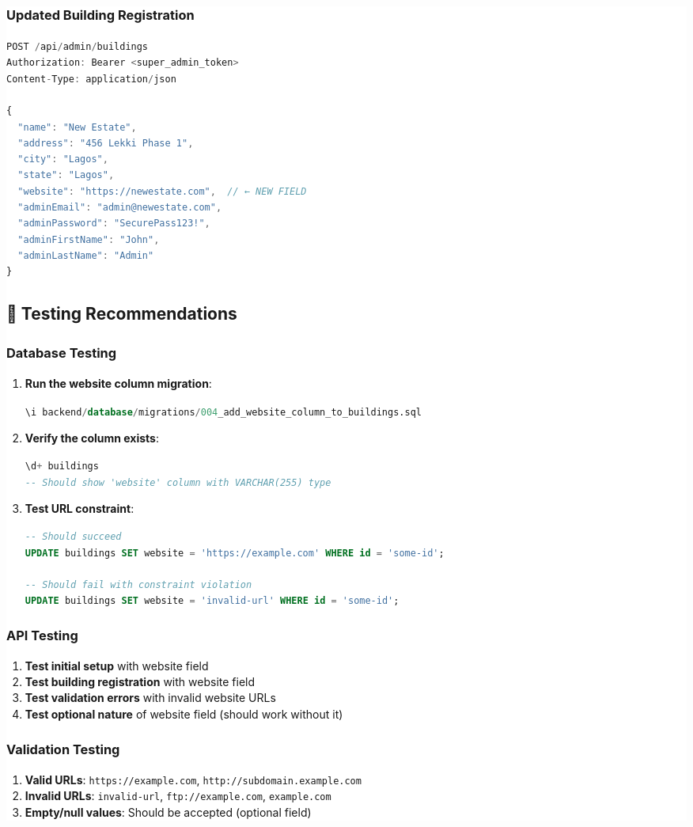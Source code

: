 ### Updated Building Registration
```javascript
POST /api/admin/buildings
Authorization: Bearer <super_admin_token>
Content-Type: application/json

{
  "name": "New Estate",
  "address": "456 Lekki Phase 1",
  "city": "Lagos", 
  "state": "Lagos",
  "website": "https://newestate.com",  // ← NEW FIELD
  "adminEmail": "admin@newestate.com",
  "adminPassword": "SecurePass123!",
  "adminFirstName": "John",
  "adminLastName": "Admin"
}
```

## 🧪 Testing Recommendations

### Database Testing
1. **Run the website column migration**:
   ```sql
   \i backend/database/migrations/004_add_website_column_to_buildings.sql
   ```

2. **Verify the column exists**:
   ```sql
   \d+ buildings
   -- Should show 'website' column with VARCHAR(255) type
   ```

3. **Test URL constraint**:
   ```sql
   -- Should succeed
   UPDATE buildings SET website = 'https://example.com' WHERE id = 'some-id';
   
   -- Should fail with constraint violation
   UPDATE buildings SET website = 'invalid-url' WHERE id = 'some-id';
   ```

### API Testing
1. **Test initial setup** with website field
2. **Test building registration** with website field  
3. **Test validation errors** with invalid website URLs
4. **Test optional nature** of website field (should work without it)

### Validation Testing
1. **Valid URLs**: `https://example.com`, `http://subdomain.example.com`
2. **Invalid URLs**: `invalid-url`, `ftp://example.com`, `example.com`
3. **Empty/null values**: Should be accepted (optional field)
